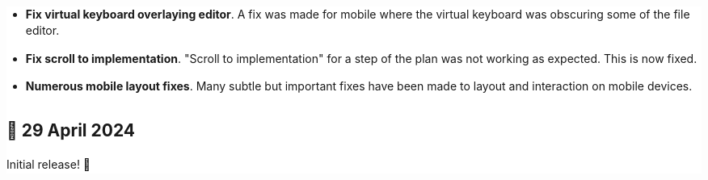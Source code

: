 * **Fix virtual keyboard overlaying editor**.  A fix was made for mobile where the virtual keyboard was obscuring some of the file editor.

* **Fix scroll to implementation**.  "Scroll to implementation" for a step of the plan was not working as expected. This is now fixed.

* **Numerous mobile layout fixes**. Many subtle but important fixes have been made to layout and interaction on mobile devices.

## 📅 29 April 2024

Initial release! 🚀
